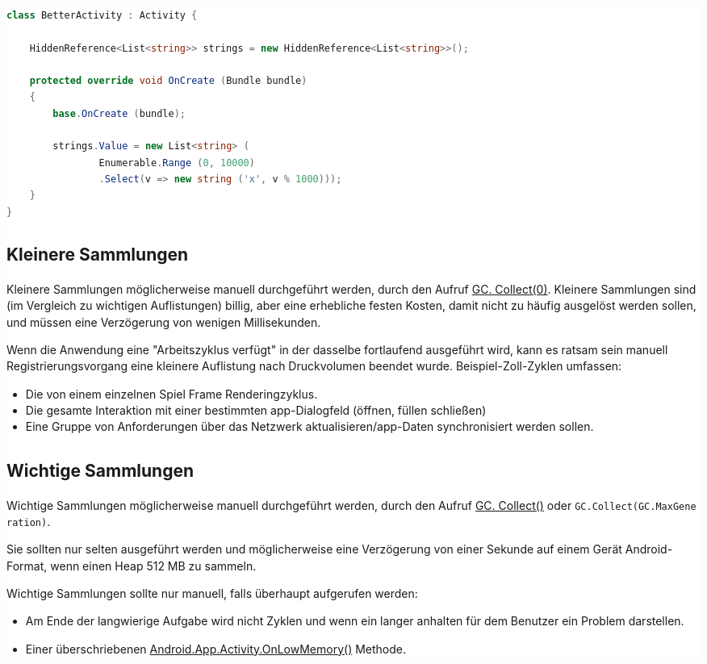 ```csharp
class BetterActivity : Activity {

    HiddenReference<List<string>> strings = new HiddenReference<List<string>>();

    protected override void OnCreate (Bundle bundle)
    {
        base.OnCreate (bundle);

        strings.Value = new List<string> (
                Enumerable.Range (0, 10000)
                .Select(v => new string ('x', v % 1000)));
    }
}
```

<a name="Minor_Collections" />

## <a name="minor-collections"></a>Kleinere Sammlungen

Kleinere Sammlungen möglicherweise manuell durchgeführt werden, durch den Aufruf [GC. Collect(0)](https://developer.xamarin.com/api/member/System.GC.Collect/p/System.Int32). Kleinere Sammlungen sind (im Vergleich zu wichtigen Auflistungen) billig, aber eine erhebliche festen Kosten, damit nicht zu häufig ausgelöst werden sollen, und müssen eine Verzögerung von wenigen Millisekunden. 

Wenn die Anwendung eine "Arbeitszyklus verfügt" in der dasselbe fortlaufend ausgeführt wird, kann es ratsam sein manuell Registrierungsvorgang eine kleinere Auflistung nach Druckvolumen beendet wurde. Beispiel-Zoll-Zyklen umfassen: 

-  Die von einem einzelnen Spiel Frame Renderingzyklus.
-  Die gesamte Interaktion mit einer bestimmten app-Dialogfeld (öffnen, füllen schließen) 
-  Eine Gruppe von Anforderungen über das Netzwerk aktualisieren/app-Daten synchronisiert werden sollen.


<a name="Major_Collections" />

## <a name="major-collections"></a>Wichtige Sammlungen

Wichtige Sammlungen möglicherweise manuell durchgeführt werden, durch den Aufruf [GC. Collect()](https://developer.xamarin.com/api/member/System.GC.Collect/) oder `GC.Collect(GC.MaxGeneration)`. 

Sie sollten nur selten ausgeführt werden und möglicherweise eine Verzögerung von einer Sekunde auf einem Gerät Android-Format, wenn einen Heap 512 MB zu sammeln. 

Wichtige Sammlungen sollte nur manuell, falls überhaupt aufgerufen werden: 

-   Am Ende der langwierige Aufgabe wird nicht Zyklen und wenn ein langer anhalten für dem Benutzer ein Problem darstellen. 

-   Einer überschriebenen [Android.App.Activity.OnLowMemory()](https://developer.xamarin.com/api/member/Android.App.Activity.OnLowMemory/) Methode. 


<a name="Diagnostics" />

